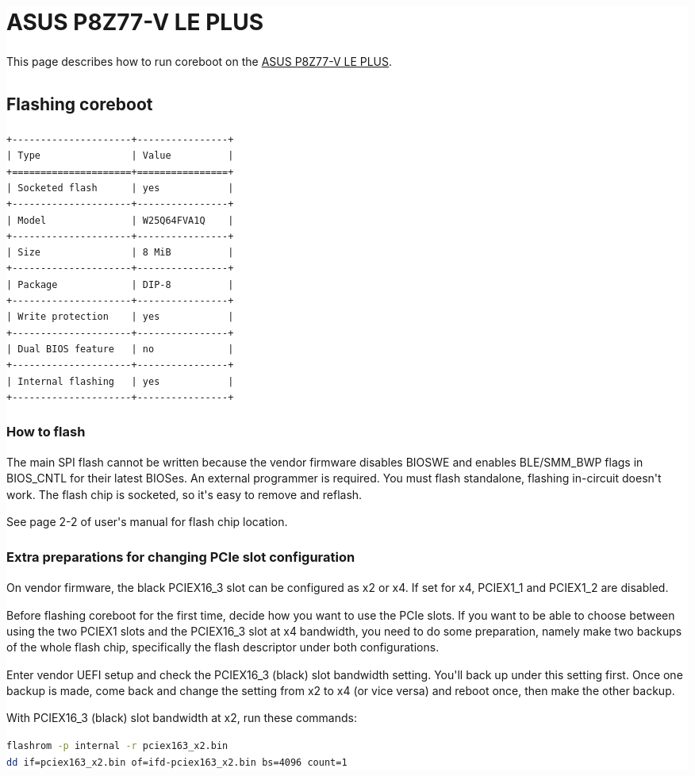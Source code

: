 # ASUS P8Z77-V LE PLUS

This page describes how to run coreboot on the [ASUS P8Z77-V LE PLUS].

## Flashing coreboot

```{eval-rst}
+---------------------+----------------+
| Type                | Value          |
+=====================+================+
| Socketed flash      | yes            |
+---------------------+----------------+
| Model               | W25Q64FVA1Q    |
+---------------------+----------------+
| Size                | 8 MiB          |
+---------------------+----------------+
| Package             | DIP-8          |
+---------------------+----------------+
| Write protection    | yes            |
+---------------------+----------------+
| Dual BIOS feature   | no             |
+---------------------+----------------+
| Internal flashing   | yes            |
+---------------------+----------------+
```

### How to flash

The main SPI flash cannot be written because the vendor firmware disables BIOSWE
and enables BLE/SMM_BWP flags in BIOS_CNTL for their latest BIOSes. An external
programmer is required. You must flash standalone, flashing in-circuit doesn't
work. The flash chip is socketed, so it's easy to remove and reflash.

See page 2-2 of user's manual for flash chip location.

### Extra preparations for changing PCIe slot configuration

On vendor firmware, the black PCIEX16_3 slot can be configured as x2 or x4.
If set for x4, PCIEX1_1 and PCIEX1_2 are disabled.

Before flashing coreboot for the first time, decide how you want to use the PCIe slots.
If you want to be able to choose between using the two PCIEX1 slots and the PCIEX16_3 slot at
x4 bandwidth, you need to do some preparation, namely make two backups of the whole flash
chip, specifically the flash descriptor under both configurations.

Enter vendor UEFI setup and check the PCIEX16_3 (black) slot bandwidth setting. You'll back up
under this setting first. Once one backup is made, come back and change the setting
from x2 to x4 (or vice versa) and reboot once, then make the other backup.

With PCIEX16_3 (black) slot bandwidth at x2, run these commands:
```bash
flashrom -p internal -r pciex163_x2.bin
dd if=pciex163_x2.bin of=ifd-pciex163_x2.bin bs=4096 count=1
```


[ASUS P8Z77-V LE PLUS]: https://www.asus.com/supportonly/p8z77-v%20le%20plus/helpdesk_manual/
[W25Q64FVA1Q]: https://www.winbond.com/resource-files/w25q64fv%20revs%2007182017.pdf
[flashrom]: https://flashrom.org/Flashrom
[rtnicpg]: https://github.com/redchenjs/rtnicpg
